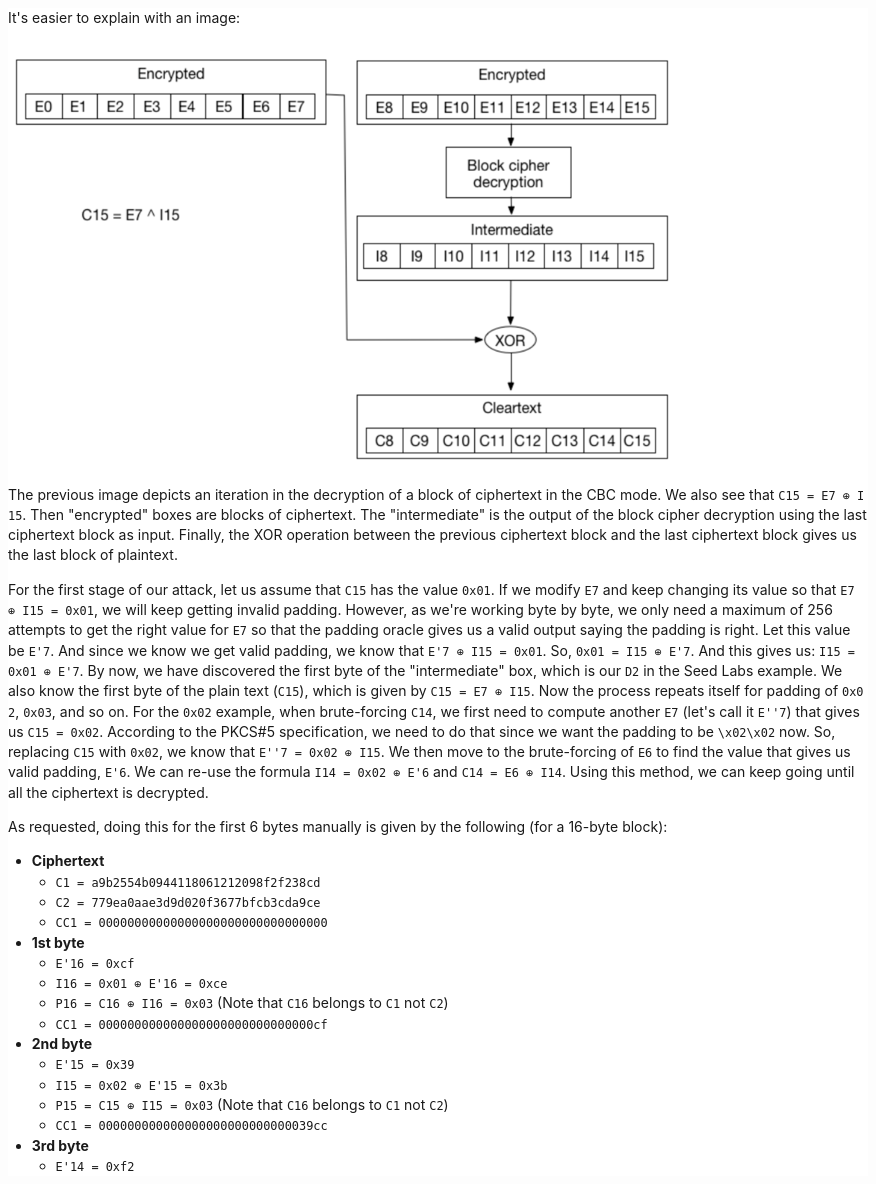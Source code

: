 It's easier to explain with an image:

![](images/img1.png)

The previous image depicts an iteration in the decryption of a block of ciphertext in the CBC mode. We also see that `C15 = E7 ⊕ I15`. Then "encrypted" boxes are blocks of ciphertext. The "intermediate" is the output of the block cipher decryption using the last ciphertext block as input. Finally, the XOR operation between the previous ciphertext block and the last ciphertext block gives us the last block of plaintext.

For the first stage of our attack, let us assume that `C15` has the value `0x01`. If we modify `E7` and keep changing its value so that `E7 ⊕ I15 = 0x01`, we will keep getting invalid padding. However, as we're working byte by byte, we only need a maximum of 256 attempts to get the right value for `E7` so that the padding oracle gives us a valid output saying the padding is right. Let this value be `E'7`. And since we know we get valid padding, we know that `E'7 ⊕ I15 = 0x01`. So, `0x01 = I15 ⊕ E'7`. And this gives us: `I15 = 0x01 ⊕ E'7`. By now, we have discovered the first byte of the "intermediate" box, which is our `D2` in the Seed Labs example. We also know the first byte of the plain text (`C15`), which is given by `C15 = E7 ⊕ I15`. Now the process repeats itself for padding of `0x02`, `0x03`, and so on. For the `0x02` example, when brute-forcing `C14`, we first need to compute another `E7` (let's call it `E''7`) that gives us `C15 = 0x02`. According to the PKCS#5 specification, we need to do that since we want the padding to be `\x02\x02` now. So, replacing `C15` with `0x02`, we know that `E''7 = 0x02 ⊕ I15`. We then move to the brute-forcing of `E6` to find the value that gives us valid padding, `E'6`. We can re-use the formula `I14 = 0x02 ⊕ E'6` and `C14 = E6 ⊕ I14`. Using this method, we can keep going until all the ciphertext is decrypted.

As requested, doing this for the first 6 bytes manually is given by the following (for a 16-byte block):

- **Ciphertext**
  - `C1 = a9b2554b0944118061212098f2f238cd`
  - `C2 = 779ea0aae3d9d020f3677bfcb3cda9ce`
  - `CC1 = 00000000000000000000000000000000`
- **1st byte**
  - `E'16 = 0xcf`
  - `I16 = 0x01 ⊕ E'16 = 0xce` 
  - `P16 = C16 ⊕ I16 = 0x03` (Note that `C16` belongs to `C1` not `C2`)
  - `CC1 = 000000000000000000000000000000cf`
- **2nd byte**
  - `E'15 = 0x39`
  - `I15 = 0x02 ⊕ E'15 = 0x3b` 
  - `P15 = C15 ⊕ I15 = 0x03` (Note that `C16` belongs to `C1` not `C2`)
  - `CC1 = 000000000000000000000000000039cc`
- **3rd byte**
  - `E'14 = 0xf2`